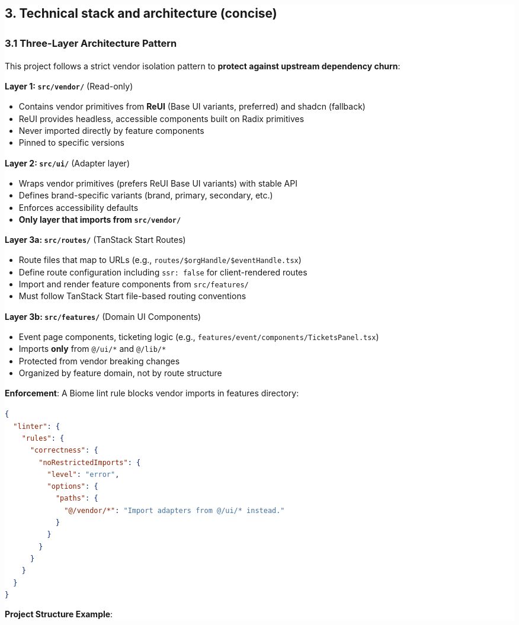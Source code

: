 
## 3. Technical stack and architecture (concise)

### 3.1 Three-Layer Architecture Pattern

This project follows a strict vendor isolation pattern to **protect against upstream dependency churn**:

**Layer 1: `src/vendor/`** (Read-only)
- Contains vendor primitives from **ReUI** (Base UI variants, preferred) and shadcn (fallback)
- ReUI provides headless, accessible components built on Radix primitives
- Never imported directly by feature components
- Pinned to specific versions

**Layer 2: `src/ui/`** (Adapter layer)
- Wraps vendor primitives (prefers ReUI Base UI variants) with stable API
- Defines brand-specific variants (brand, primary, secondary, etc.)
- Enforces accessibility defaults
- **Only layer that imports from `src/vendor/`**

**Layer 3a: `src/routes/`** (TanStack Start Routes)
- Route files that map to URLs (e.g., `routes/$orgHandle/$eventHandle.tsx`)
- Define route configuration including `ssr: false` for client-rendered routes
- Import and render feature components from `src/features/`
- Must follow TanStack Start file-based routing conventions

**Layer 3b: `src/features/`** (Domain UI Components)
- Event page components, ticketing logic (e.g., `features/event/components/TicketsPanel.tsx`)
- Imports **only** from `@/ui/*` and `@/lib/*`
- Protected from vendor breaking changes
- Organized by feature domain, not by route structure

**Enforcement**: A Biome lint rule blocks vendor imports in features directory:

```json
{
  "linter": {
    "rules": {
      "correctness": {
        "noRestrictedImports": {
          "level": "error",
          "options": {
            "paths": {
              "@/vendor/*": "Import adapters from @/ui/* instead."
            }
          }
        }
      }
    }
  }
}
```

**Project Structure Example**:
